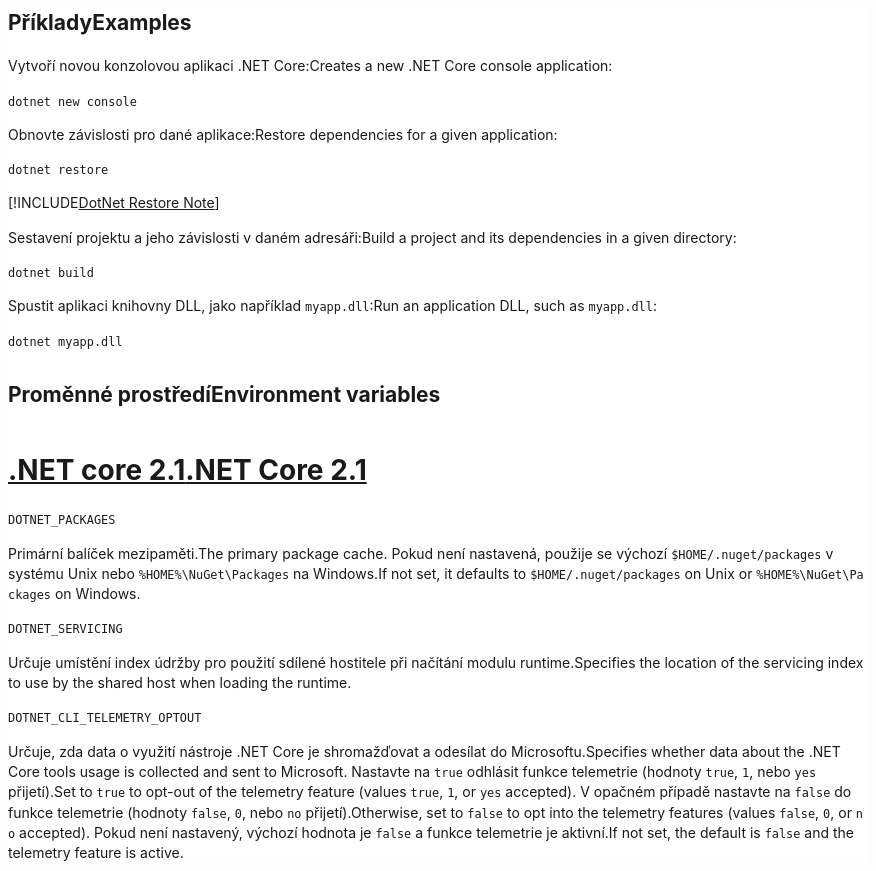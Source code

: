 ## <a name="examples"></a><span data-ttu-id="17d79-299">Příklady</span><span class="sxs-lookup"><span data-stu-id="17d79-299">Examples</span></span>

<span data-ttu-id="17d79-300">Vytvoří novou konzolovou aplikaci .NET Core:</span><span class="sxs-lookup"><span data-stu-id="17d79-300">Creates a new .NET Core console application:</span></span>

`dotnet new console`

<span data-ttu-id="17d79-301">Obnovte závislosti pro dané aplikace:</span><span class="sxs-lookup"><span data-stu-id="17d79-301">Restore dependencies for a given application:</span></span>

`dotnet restore`

[!INCLUDE[DotNet Restore Note](~/includes/dotnet-restore-note.md)]

<span data-ttu-id="17d79-302">Sestavení projektu a jeho závislosti v daném adresáři:</span><span class="sxs-lookup"><span data-stu-id="17d79-302">Build a project and its dependencies in a given directory:</span></span>

`dotnet build`

<span data-ttu-id="17d79-303">Spustit aplikaci knihovny DLL, jako například `myapp.dll`:</span><span class="sxs-lookup"><span data-stu-id="17d79-303">Run an application DLL, such as `myapp.dll`:</span></span>

`dotnet myapp.dll`

## <a name="environment-variables"></a><span data-ttu-id="17d79-304">Proměnné prostředí</span><span class="sxs-lookup"><span data-stu-id="17d79-304">Environment variables</span></span>

# <a name="net-core-21tabnetcore21"></a>[<span data-ttu-id="17d79-305">.NET core 2.1</span><span class="sxs-lookup"><span data-stu-id="17d79-305">.NET Core 2.1</span></span>](#tab/netcore21)

`DOTNET_PACKAGES`

<span data-ttu-id="17d79-306">Primární balíček mezipaměti.</span><span class="sxs-lookup"><span data-stu-id="17d79-306">The primary package cache.</span></span> <span data-ttu-id="17d79-307">Pokud není nastavená, použije se výchozí `$HOME/.nuget/packages` v systému Unix nebo `%HOME%\NuGet\Packages` na Windows.</span><span class="sxs-lookup"><span data-stu-id="17d79-307">If not set, it defaults to `$HOME/.nuget/packages` on Unix or `%HOME%\NuGet\Packages` on Windows.</span></span>

`DOTNET_SERVICING`

<span data-ttu-id="17d79-308">Určuje umístění index údržby pro použití sdílené hostitele při načítání modulu runtime.</span><span class="sxs-lookup"><span data-stu-id="17d79-308">Specifies the location of the servicing index to use by the shared host when loading the runtime.</span></span>

`DOTNET_CLI_TELEMETRY_OPTOUT`

<span data-ttu-id="17d79-309">Určuje, zda data o využití nástroje .NET Core je shromažďovat a odesílat do Microsoftu.</span><span class="sxs-lookup"><span data-stu-id="17d79-309">Specifies whether data about the .NET Core tools usage is collected and sent to Microsoft.</span></span> <span data-ttu-id="17d79-310">Nastavte na `true` odhlásit funkce telemetrie (hodnoty `true`, `1`, nebo `yes` přijetí).</span><span class="sxs-lookup"><span data-stu-id="17d79-310">Set to `true` to opt-out of the telemetry feature (values `true`, `1`, or `yes` accepted).</span></span> <span data-ttu-id="17d79-311">V opačném případě nastavte na `false` do funkce telemetrie (hodnoty `false`, `0`, nebo `no` přijetí).</span><span class="sxs-lookup"><span data-stu-id="17d79-311">Otherwise, set to `false` to opt into the telemetry features (values `false`, `0`, or `no` accepted).</span></span> <span data-ttu-id="17d79-312">Pokud není nastavený, výchozí hodnota je `false` a funkce telemetrie je aktivní.</span><span class="sxs-lookup"><span data-stu-id="17d79-312">If not set, the default is `false` and the telemetry feature is active.</span></span>
